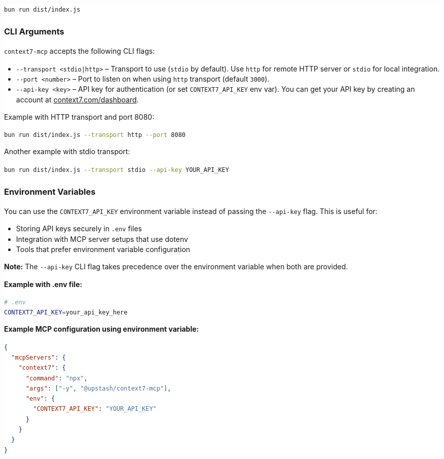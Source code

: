 ```bash
bun run dist/index.js
```

### CLI Arguments

`context7-mcp` accepts the following CLI flags:

- `--transport <stdio|http>` – Transport to use (`stdio` by default). Use `http` for remote HTTP server or `stdio` for local integration.
- `--port <number>` – Port to listen on when using `http` transport (default `3000`).
- `--api-key <key>` – API key for authentication (or set `CONTEXT7_API_KEY` env var). You can get your API key by creating an account at [context7.com/dashboard](https://context7.com/dashboard).

Example with HTTP transport and port 8080:

```bash
bun run dist/index.js --transport http --port 8080
```

Another example with stdio transport:

```bash
bun run dist/index.js --transport stdio --api-key YOUR_API_KEY
```

### Environment Variables

You can use the `CONTEXT7_API_KEY` environment variable instead of passing the `--api-key` flag. This is useful for:

- Storing API keys securely in `.env` files
- Integration with MCP server setups that use dotenv
- Tools that prefer environment variable configuration

**Note:** The `--api-key` CLI flag takes precedence over the environment variable when both are provided.

**Example with .env file:**

```bash
# .env
CONTEXT7_API_KEY=your_api_key_here
```

**Example MCP configuration using environment variable:**

```json
{
  "mcpServers": {
    "context7": {
      "command": "npx",
      "args": ["-y", "@upstash/context7-mcp"],
      "env": {
        "CONTEXT7_API_KEY": "YOUR_API_KEY"
      }
    }
  }
}
```
